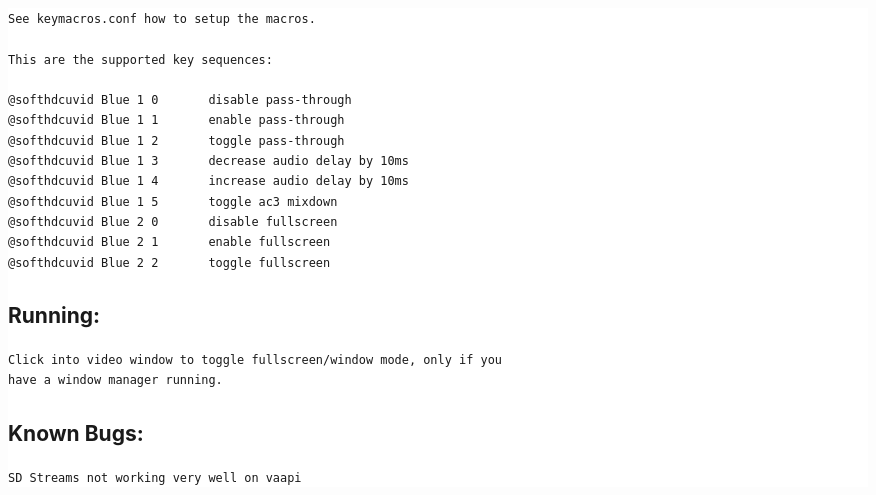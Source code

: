 	See keymacros.conf how to setup the macros.

	This are the supported key sequences:

	@softhdcuvid Blue 1 0		disable pass-through
	@softhdcuvid Blue 1 1		enable pass-through
	@softhdcuvid Blue 1 2		toggle pass-through
	@softhdcuvid Blue 1 3		decrease audio delay by 10ms
	@softhdcuvid Blue 1 4		increase audio delay by 10ms
	@softhdcuvid Blue 1 5		toggle ac3 mixdown
	@softhdcuvid Blue 2 0		disable fullscreen
	@softhdcuvid Blue 2 1		enable fullscreen
	@softhdcuvid Blue 2 2		toggle fullscreen

Running:
--------

	Click into video window to toggle fullscreen/window mode, only if you
	have a window manager running.


Known Bugs:
-----------
	SD Streams not working very well on vaapi
